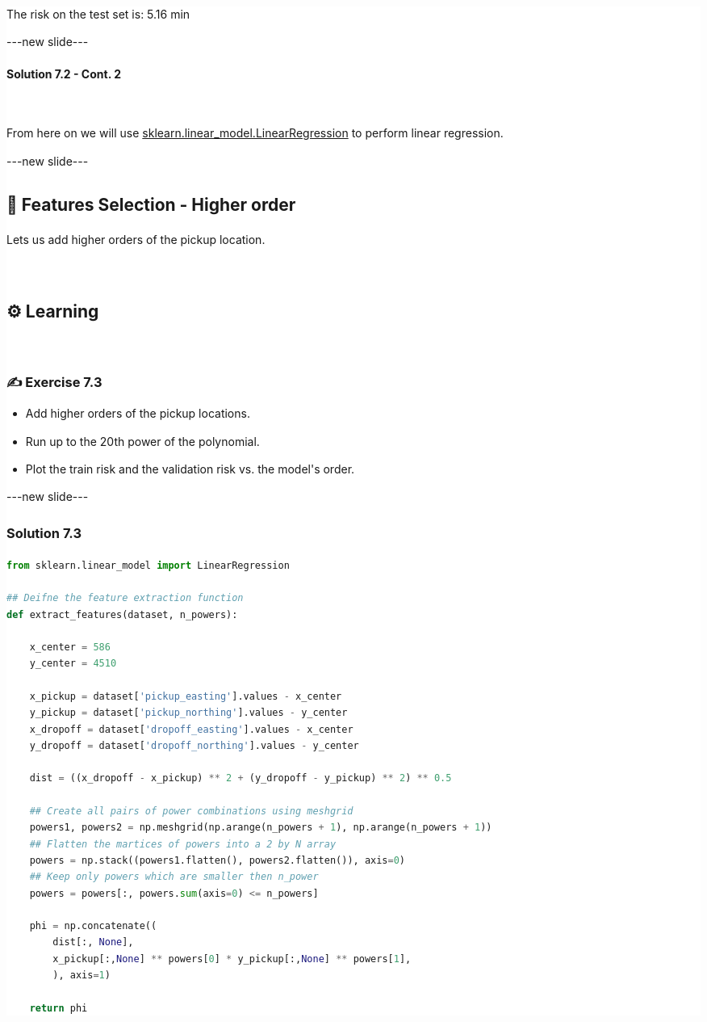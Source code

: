 The risk on the test set is: 5.16 min

---new slide---

#### Solution 7.2 - Cont. 2

<br>

From here on we will use [sklearn.linear_model.LinearRegression](https://scikit-learn.org/stable/modules/generated/sklearn.linear_model.LinearRegression.html) to perform linear regression.

---new slide---

## 📑 Features Selection - Higher order

Lets us add higher orders of the pickup location.

<br>

## ⚙️ Learning

<br>

### ✍️ Exercise 7.3

- Add higher orders of the pickup locations.

- Run up to the 20th power of the polynomial.

- Plot the train risk and the validation risk vs. the model's order.

---new slide---

### Solution 7.3

```python
from sklearn.linear_model import LinearRegression

## Deifne the feature extraction function
def extract_features(dataset, n_powers):

    x_center = 586
    y_center = 4510

    x_pickup = dataset['pickup_easting'].values - x_center
    y_pickup = dataset['pickup_northing'].values - y_center
    x_dropoff = dataset['dropoff_easting'].values - x_center
    y_dropoff = dataset['dropoff_northing'].values - y_center

    dist = ((x_dropoff - x_pickup) ** 2 + (y_dropoff - y_pickup) ** 2) ** 0.5

    ## Create all pairs of power combinations using meshgrid
    powers1, powers2 = np.meshgrid(np.arange(n_powers + 1), np.arange(n_powers + 1))
    ## Flatten the martices of powers into a 2 by N array
    powers = np.stack((powers1.flatten(), powers2.flatten()), axis=0)
    ## Keep only powers which are smaller then n_power
    powers = powers[:, powers.sum(axis=0) <= n_powers]

    phi = np.concatenate((
        dist[:, None],
        x_pickup[:,None] ** powers[0] * y_pickup[:,None] ** powers[1],
        ), axis=1)

    return phi
```
